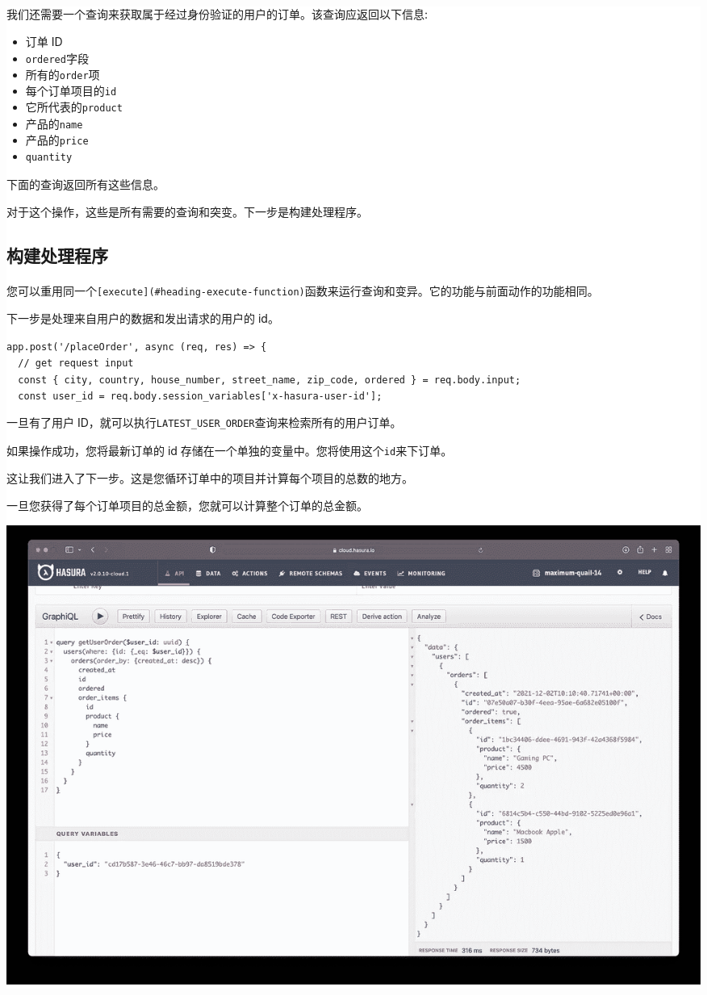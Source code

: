 我们还需要一个查询来获取属于经过身份验证的用户的订单。该查询应返回以下信息:

*   订单 ID
*   `ordered`字段
*   所有的`order`项
*   每个订单项目的`id`
*   它所代表的`product`
*   产品的`name`
*   产品的`price`
*   `quantity`

下面的查询返回所有这些信息。

对于这个操作，这些是所有需要的查询和突变。下一步是构建处理程序。

## 构建处理程序

您可以重用同一个`[execute](#heading-execute-function)`函数来运行查询和变异。它的功能与前面动作的功能相同。

下一步是处理来自用户的数据和发出请求的用户的 id。

```
app.post('/placeOrder', async (req, res) => {
  // get request input
  const { city, country, house_number, street_name, zip_code, ordered } = req.body.input;
  const user_id = req.body.session_variables['x-hasura-user-id'];
```

一旦有了用户 ID，就可以执行`LATEST_USER_ORDER`查询来检索所有的用户订单。

如果操作成功，您将最新订单的 id 存储在一个单独的变量中。您将使用这个`id`来下订单。

这让我们进入了下一步。这是您循环订单中的项目并计算每个项目的总数的地方。

一旦您获得了每个订单项目的总金额，您就可以计算整个订单的总金额。

![](img/0ac099f5ec826acaa224c64a47859e2b.png)

